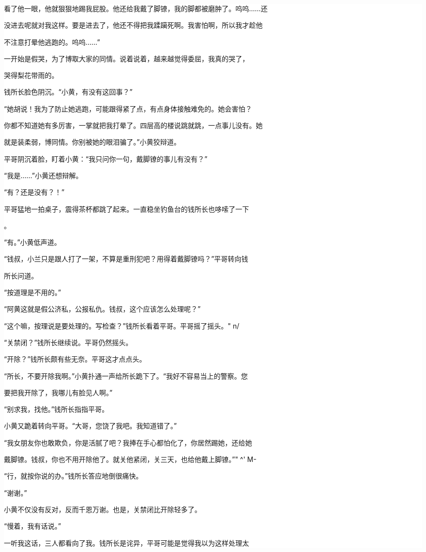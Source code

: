 看了他一眼，他就狠狠地踢我屁股。他还给我戴了脚镣，我的脚都被磨肿了。呜呜……还

没进去呢就对我这样。要是进去了，他还不得把我蹂躏死啊。我害怕啊，所以我才趁他

不注意打晕他逃跑的。呜呜……”

一开始是假哭，为了博取大家的同情。说着说着，越来越觉得委屈，我真的哭了，

哭得梨花带雨的。

钱所长脸色阴沉。“小黄，有没有这回事？”

“她胡说！我为了防止她逃跑，可能跟得紧了点，有点身体接触难免的。她会害怕？

你都不知道她有多厉害，一掌就把我打晕了。四层高的楼说跳就跳，一点事儿没有。她

就是装柔弱，博同情。你别被她的眼泪骗了。”小黄狡辩道。

平哥阴沉着脸，盯着小黄：“我只问你一句，戴脚镣的事儿有没有？”

“我是……”小黄还想辩解。

“有？还是没有？！”

平哥猛地一拍桌子，震得茶杯都跳了起来。一直稳坐钓鱼台的钱所长也哆嗦了一下

。

“有。”小黄低声道。

“钱叔，小兰只是跟人打了一架，不算是重刑犯吧？用得着戴脚镣吗？”平哥转向钱

所长问道。

“按道理是不用的。”

“阿黄这就是假公济私，公报私仇。钱叔，这个应该怎么处理呢？”

“这个嘛，按理说是要处理的。写检查？”钱所长看着平哥。平哥摇了摇头。"   n/

“关禁闭？”钱所长继续说。平哥仍然摇头。

“开除？”钱所长颇有些无奈。平哥这才点点头。

“所长，不要开除我啊。”小黄扑通一声给所长跪下了。“我好不容易当上的警察。您

要把我开除了，我哪儿有脸见人啊。”

“别求我，找他。”钱所长指指平哥。

小黄又跪着转向平哥。“大哥，您饶了我吧。我知道错了。”

“我女朋友你也敢欺负，你是活腻了吧？我捧在手心都怕化了，你居然踢她，还给她

戴脚镣。钱叔，你也不用开除他了。就关他紧闭，关三天，也给他戴上脚镣。”" ^' M-

“行，就按你说的办。”钱所长答应地倒很痛快。

“谢谢。”

小黄不仅没有反对，反而千恩万谢。也是，关禁闭比开除轻多了。

“慢着，我有话说。”

一听我这话，三人都看向了我。钱所长是诧异，平哥可能是觉得我以为这样处理太
